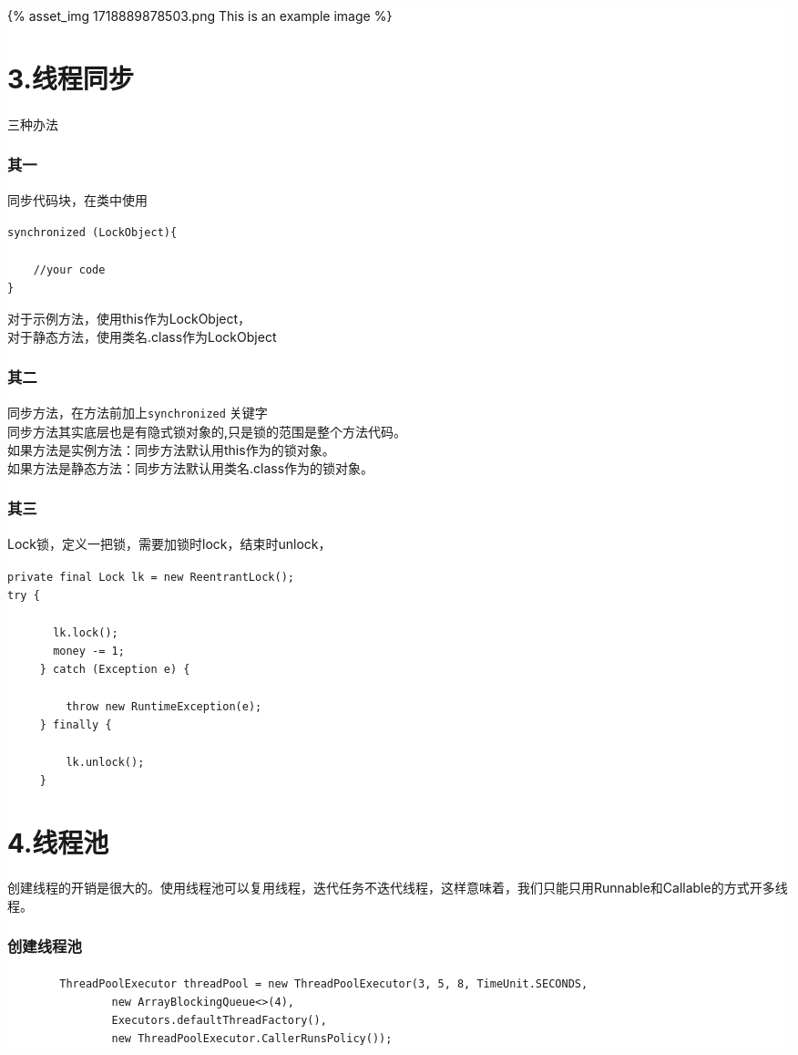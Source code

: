 {% asset_img 1718889878503.png This is an example image %}

# 3.线程同步

三种办法

### 其一

同步代码块，在类中使用

```prism language-java
synchronized (LockObject){
   
	//your code
}
```

对于示例方法，使用this作为LockObject，  
对于静态方法，使用类名.class作为LockObject

### 其二

同步方法，在方法前加上`synchronized` 关键字  
同步方法其实底层也是有隐式锁对象的,只是锁的范围是整个方法代码。  
如果方法是实例方法：同步方法默认用this作为的锁对象。  
如果方法是静态方法：同步方法默认用类名.class作为的锁对象。

### 其三

Lock锁，定义一把锁，需要加锁时lock，结束时unlock，

```prism language-java
private final Lock lk = new ReentrantLock();
try {
   
       lk.lock();
       money -= 1;
     } catch (Exception e) {
   
         throw new RuntimeException(e);
     } finally {
   
         lk.unlock();
     }
```

# 4.线程池

创建线程的开销是很大的。使用线程池可以复用线程，迭代任务不迭代线程，这样意味着，我们只能只用Runnable和Callable的方式开多线程。

### 创建线程池

```prism language-java
        ThreadPoolExecutor threadPool = new ThreadPoolExecutor(3, 5, 8, TimeUnit.SECONDS,
                new ArrayBlockingQueue<>(4),
                Executors.defaultThreadFactory(),
                new ThreadPoolExecutor.CallerRunsPolicy());
```
